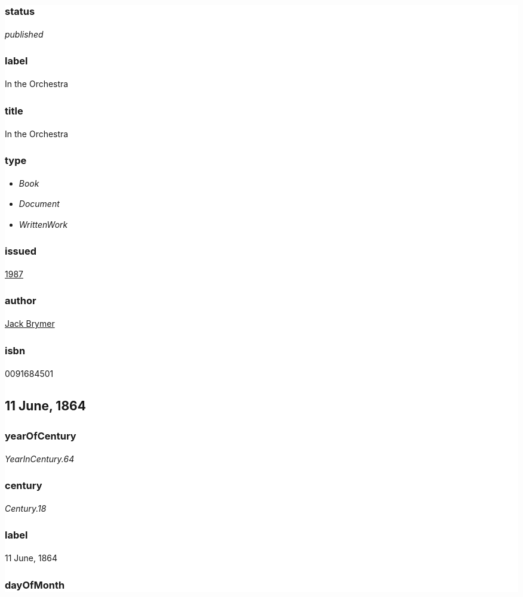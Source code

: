 ### status


*published*

### label


In the Orchestra

### title


In the Orchestra

### type

 - *Book*

 - *Document*

 - *WrittenWork*

### issued


[1987](#1987)

### author


[Jack Brymer](#Jack-Brymer)

### isbn


0091684501

## 11 June, 1864

### yearOfCentury


*YearInCentury.64*

### century


*Century.18*

### label


11 June, 1864

### dayOfMonth
